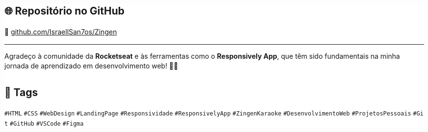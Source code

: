 ## 🌐 Repositório no GitHub

🔗 [github.com/IsraellSan7os/Zingen](https://github.com/IsraellSan7os/Zingen)

---

Agradeço à comunidade da **Rocketseat** e às ferramentas como o **Responsively App**, que têm sido fundamentais na minha jornada de aprendizado em desenvolvimento web! 💙🎶

## 📌 Tags

`#HTML` `#CSS` `#WebDesign` `#LandingPage` `#Responsividade` `#ResponsivelyApp` `#ZingenKaraoke` `#DesenvolvimentoWeb` `#ProjetosPessoais` `#Git` `#GitHub` `#VSCode` `#Figma`

